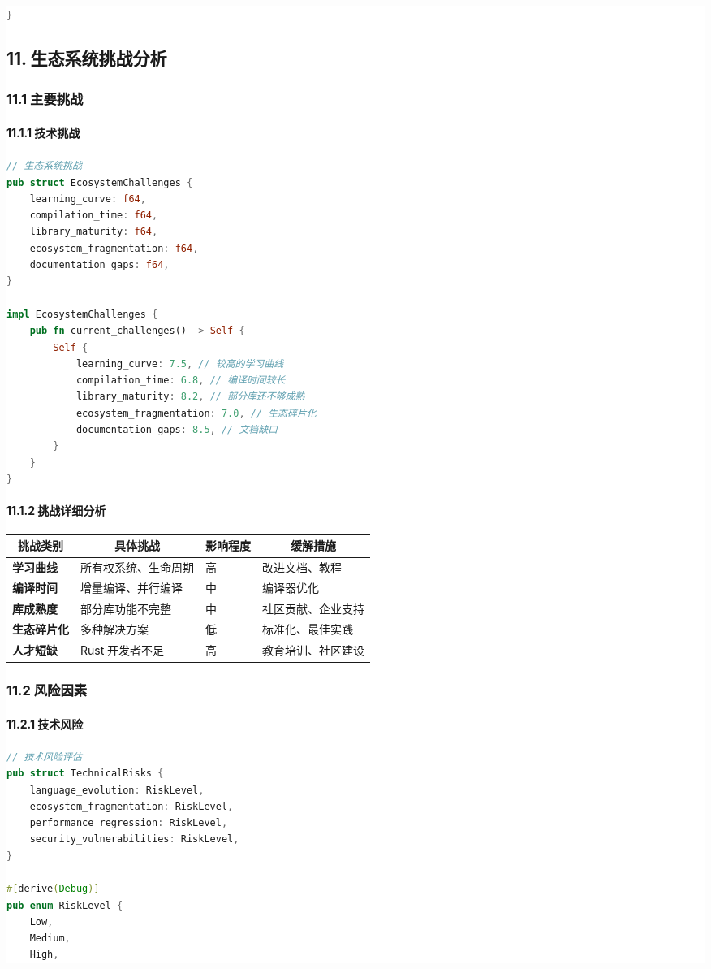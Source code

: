 ```rust
}
```

## 11. 生态系统挑战分析

### 11.1 主要挑战

#### 11.1.1 技术挑战

```rust
// 生态系统挑战
pub struct EcosystemChallenges {
    learning_curve: f64,
    compilation_time: f64,
    library_maturity: f64,
    ecosystem_fragmentation: f64,
    documentation_gaps: f64,
}

impl EcosystemChallenges {
    pub fn current_challenges() -> Self {
        Self {
            learning_curve: 7.5, // 较高的学习曲线
            compilation_time: 6.8, // 编译时间较长
            library_maturity: 8.2, // 部分库还不够成熟
            ecosystem_fragmentation: 7.0, // 生态碎片化
            documentation_gaps: 8.5, // 文档缺口
        }
    }
}
```

#### 11.1.2 挑战详细分析

| 挑战类别 | 具体挑战 | 影响程度 | 缓解措施 |
|----------|----------|----------|----------|
| **学习曲线** | 所有权系统、生命周期 | 高 | 改进文档、教程 |
| **编译时间** | 增量编译、并行编译 | 中 | 编译器优化 |
| **库成熟度** | 部分库功能不完整 | 中 | 社区贡献、企业支持 |
| **生态碎片化** | 多种解决方案 | 低 | 标准化、最佳实践 |
| **人才短缺** | Rust 开发者不足 | 高 | 教育培训、社区建设 |

### 11.2 风险因素

#### 11.2.1 技术风险

```rust
// 技术风险评估
pub struct TechnicalRisks {
    language_evolution: RiskLevel,
    ecosystem_fragmentation: RiskLevel,
    performance_regression: RiskLevel,
    security_vulnerabilities: RiskLevel,
}

#[derive(Debug)]
pub enum RiskLevel {
    Low,
    Medium,
    High,
```